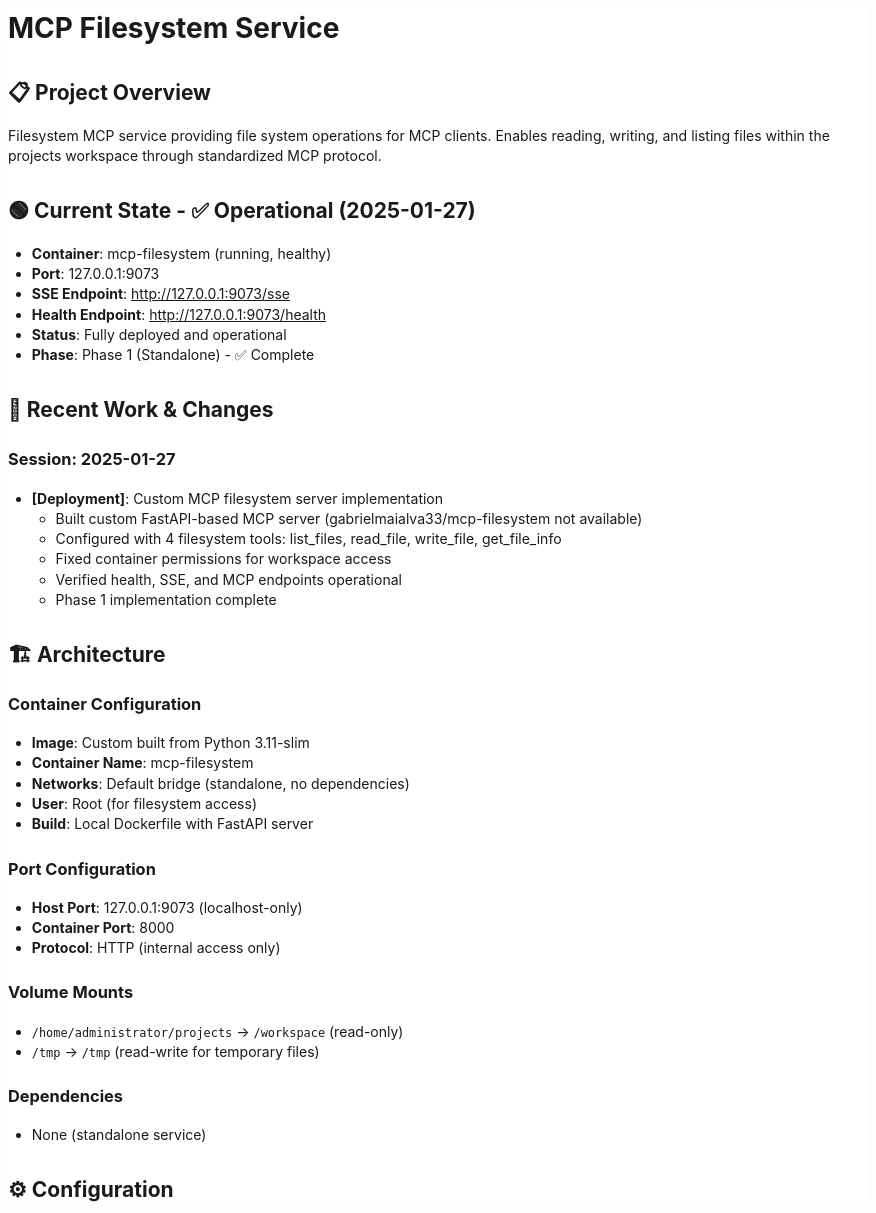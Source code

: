 # MCP Filesystem Service

## 📋 Project Overview
Filesystem MCP service providing file system operations for MCP clients. Enables reading, writing, and listing files within the projects workspace through standardized MCP protocol.

## 🟢 Current State - ✅ Operational (2025-01-27)
- **Container**: mcp-filesystem (running, healthy)
- **Port**: 127.0.0.1:9073
- **SSE Endpoint**: http://127.0.0.1:9073/sse
- **Health Endpoint**: http://127.0.0.1:9073/health
- **Status**: Fully deployed and operational
- **Phase**: Phase 1 (Standalone) - ✅ Complete

## 📝 Recent Work & Changes

### Session: 2025-01-27
- **[Deployment]**: Custom MCP filesystem server implementation
  - Built custom FastAPI-based MCP server (gabrielmaialva33/mcp-filesystem not available)
  - Configured with 4 filesystem tools: list_files, read_file, write_file, get_file_info
  - Fixed container permissions for workspace access
  - Verified health, SSE, and MCP endpoints operational
  - Phase 1 implementation complete

## 🏗️ Architecture

### Container Configuration
- **Image**: Custom built from Python 3.11-slim
- **Container Name**: mcp-filesystem
- **Networks**: Default bridge (standalone, no dependencies)
- **User**: Root (for filesystem access)
- **Build**: Local Dockerfile with FastAPI server

### Port Configuration
- **Host Port**: 127.0.0.1:9073 (localhost-only)
- **Container Port**: 8000
- **Protocol**: HTTP (internal access only)

### Volume Mounts
- `/home/administrator/projects` → `/workspace` (read-only)
- `/tmp` → `/tmp` (read-write for temporary files)

### Dependencies
- None (standalone service)

## ⚙️ Configuration
